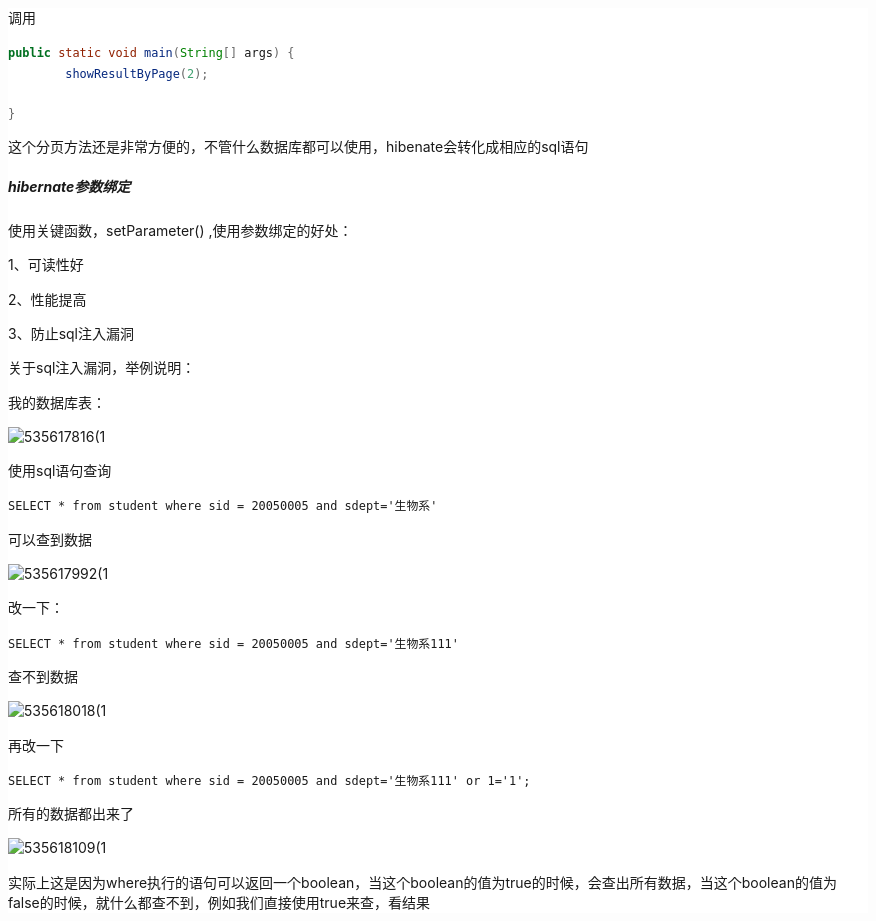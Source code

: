 
调用

```java
public static void main(String[] args) {
		showResultByPage(2);
		
}
```

这个分页方法还是非常方便的，不管什么数据库都可以使用，hibenate会转化成相应的sql语句

##### hibernate参数绑定

使用关键函数，setParameter() ,使用参数绑定的好处：

1、可读性好

2、性能提高

3、防止sql注入漏洞

关于sql注入漏洞，举例说明：

我的数据库表：

![535617816(1](https://raw.githubusercontent.com/ganmyxh/ganmyxh.io/master/img/hibernate_hql01.jpg)

使用sql语句查询

```mysql
SELECT * from student where sid = 20050005 and sdept='生物系'
```

可以查到数据

![535617992(1](https://raw.githubusercontent.com/ganmyxh/ganmyxh.io/master/img/hibernate_hql02.jpg)

改一下：

```mysql
SELECT * from student where sid = 20050005 and sdept='生物系111'
```

查不到数据

![535618018(1](https://raw.githubusercontent.com/ganmyxh/ganmyxh.io/master/img/hibernate_hql03.jpg)

再改一下

```mysql
SELECT * from student where sid = 20050005 and sdept='生物系111' or 1='1';
```

所有的数据都出来了

![535618109(1](https://raw.githubusercontent.com/ganmyxh/ganmyxh.io/master/img/hibernate_hql04.jpg)

实际上这是因为where执行的语句可以返回一个boolean，当这个boolean的值为true的时候，会查出所有数据，当这个boolean的值为false的时候，就什么都查不到，例如我们直接使用true来查，看结果
